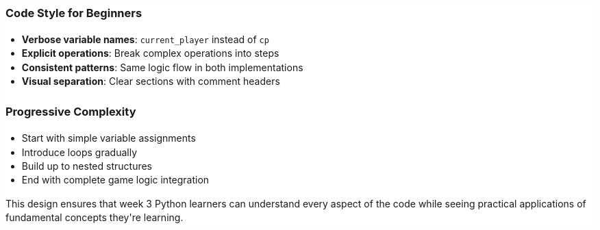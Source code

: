 ### Code Style for Beginners
- **Verbose variable names**: `current_player` instead of `cp`
- **Explicit operations**: Break complex operations into steps
- **Consistent patterns**: Same logic flow in both implementations
- **Visual separation**: Clear sections with comment headers

### Progressive Complexity
- Start with simple variable assignments
- Introduce loops gradually
- Build up to nested structures
- End with complete game logic integration

This design ensures that week 3 Python learners can understand every aspect of the code while seeing practical applications of fundamental concepts they're learning.